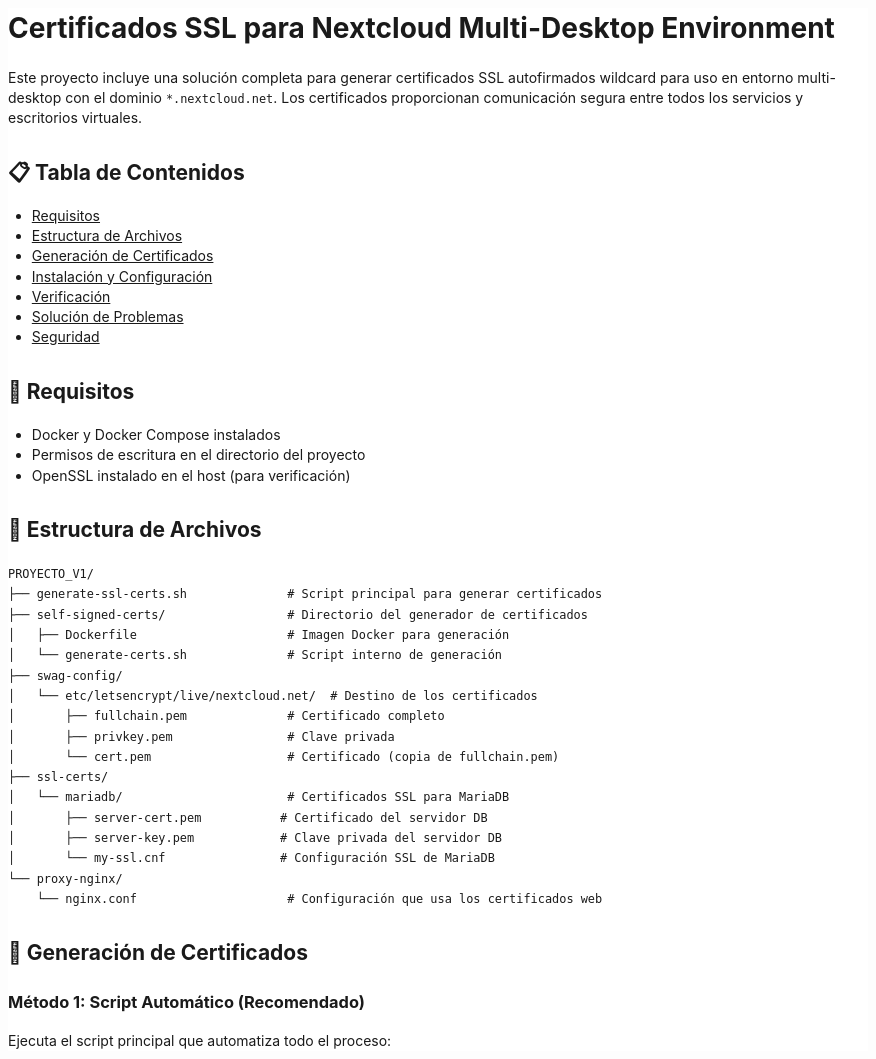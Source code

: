 # Certificados SSL para Nextcloud Multi-Desktop Environment

Este proyecto incluye una solución completa para generar certificados SSL autofirmados wildcard para uso en entorno multi-desktop con el dominio `*.nextcloud.net`. Los certificados proporcionan comunicación segura entre todos los servicios y escritorios virtuales.

## 📋 Tabla de Contenidos

- [Requisitos](#requisitos)
- [Estructura de Archivos](#estructura-de-archivos)
- [Generación de Certificados](#generación-de-certificados)
- [Instalación y Configuración](#instalación-y-configuración)
- [Verificación](#verificación)
- [Solución de Problemas](#solución-de-problemas)
- [Seguridad](#seguridad)

## 🔧 Requisitos

- Docker y Docker Compose instalados
- Permisos de escritura en el directorio del proyecto
- OpenSSL instalado en el host (para verificación)

## 📁 Estructura de Archivos

```
PROYECTO_V1/
├── generate-ssl-certs.sh              # Script principal para generar certificados
├── self-signed-certs/                 # Directorio del generador de certificados
│   ├── Dockerfile                     # Imagen Docker para generación
│   └── generate-certs.sh              # Script interno de generación
├── swag-config/
│   └── etc/letsencrypt/live/nextcloud.net/  # Destino de los certificados
│       ├── fullchain.pem              # Certificado completo
│       ├── privkey.pem                # Clave privada
│       └── cert.pem                   # Certificado (copia de fullchain.pem)
├── ssl-certs/
│   └── mariadb/                       # Certificados SSL para MariaDB
│       ├── server-cert.pem           # Certificado del servidor DB
│       ├── server-key.pem            # Clave privada del servidor DB
│       └── my-ssl.cnf                # Configuración SSL de MariaDB
└── proxy-nginx/
    └── nginx.conf                     # Configuración que usa los certificados web
```

## 🚀 Generación de Certificados

### Método 1: Script Automático (Recomendado)

Ejecuta el script principal que automatiza todo el proceso:
